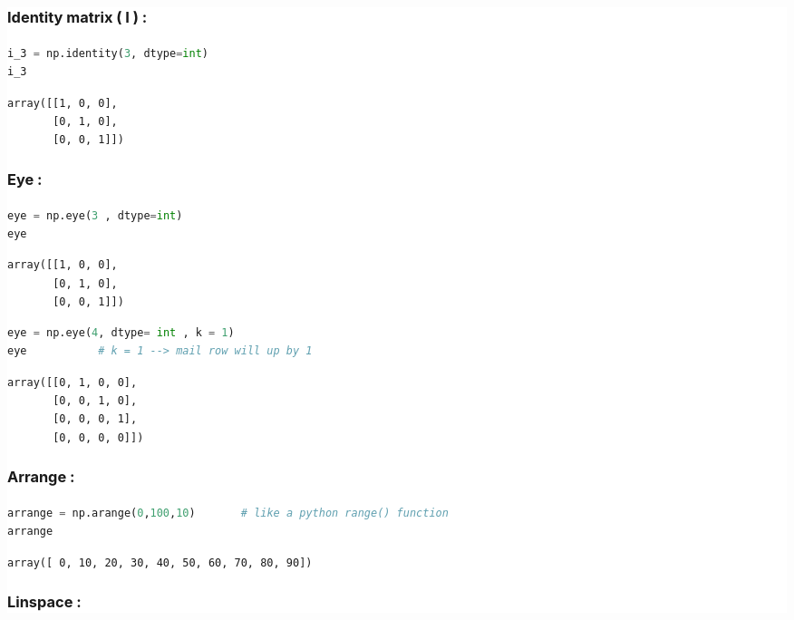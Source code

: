### Identity matrix ( I ) :


```python
i_3 = np.identity(3, dtype=int)
i_3
```




    array([[1, 0, 0],
           [0, 1, 0],
           [0, 0, 1]])



### Eye :


```python
eye = np.eye(3 , dtype=int)
eye
```




    array([[1, 0, 0],
           [0, 1, 0],
           [0, 0, 1]])




```python
eye = np.eye(4, dtype= int , k = 1)
eye           # k = 1 --> mail row will up by 1
```




    array([[0, 1, 0, 0],
           [0, 0, 1, 0],
           [0, 0, 0, 1],
           [0, 0, 0, 0]])



### Arrange :


```python
arrange = np.arange(0,100,10)       # like a python range() function
arrange
```




    array([ 0, 10, 20, 30, 40, 50, 60, 70, 80, 90])



### Linspace :
